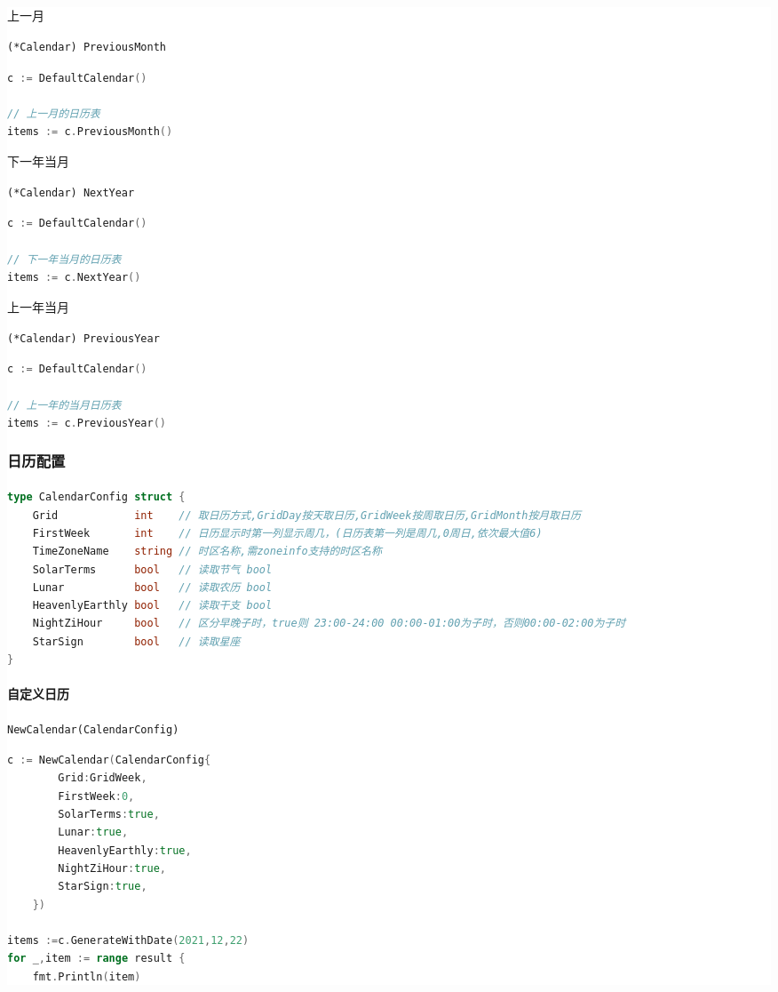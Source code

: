 上一月

`(*Calendar) PreviousMonth`

``` go
c := DefaultCalendar()

// 上一月的日历表
items := c.PreviousMonth()

```

下一年当月

`(*Calendar) NextYear`

``` go
c := DefaultCalendar()

// 下一年当月的日历表
items := c.NextYear()

```

上一年当月

`(*Calendar) PreviousYear`

``` go
c := DefaultCalendar()

// 上一年的当月日历表
items := c.PreviousYear()

```

### 日历配置 ###

``` go
type CalendarConfig struct {
	Grid            int    // 取日历方式,GridDay按天取日历,GridWeek按周取日历,GridMonth按月取日历
	FirstWeek       int    // 日历显示时第一列显示周几，(日历表第一列是周几,0周日,依次最大值6)
	TimeZoneName    string // 时区名称,需zoneinfo支持的时区名称
	SolarTerms      bool   // 读取节气 bool
	Lunar           bool   // 读取农历 bool
	HeavenlyEarthly bool   // 读取干支 bool
	NightZiHour     bool   // 区分早晚子时，true则 23:00-24:00 00:00-01:00为子时，否则00:00-02:00为子时
	StarSign        bool   // 读取星座
}

```

#### 自定义日历 ####

`NewCalendar(CalendarConfig)`

``` go
c := NewCalendar(CalendarConfig{
		Grid:GridWeek,
		FirstWeek:0,
		SolarTerms:true,
		Lunar:true,
		HeavenlyEarthly:true,
		NightZiHour:true,
		StarSign:true,
	})

items :=c.GenerateWithDate(2021,12,22)
for _,item := range result {
	fmt.Println(item)
```